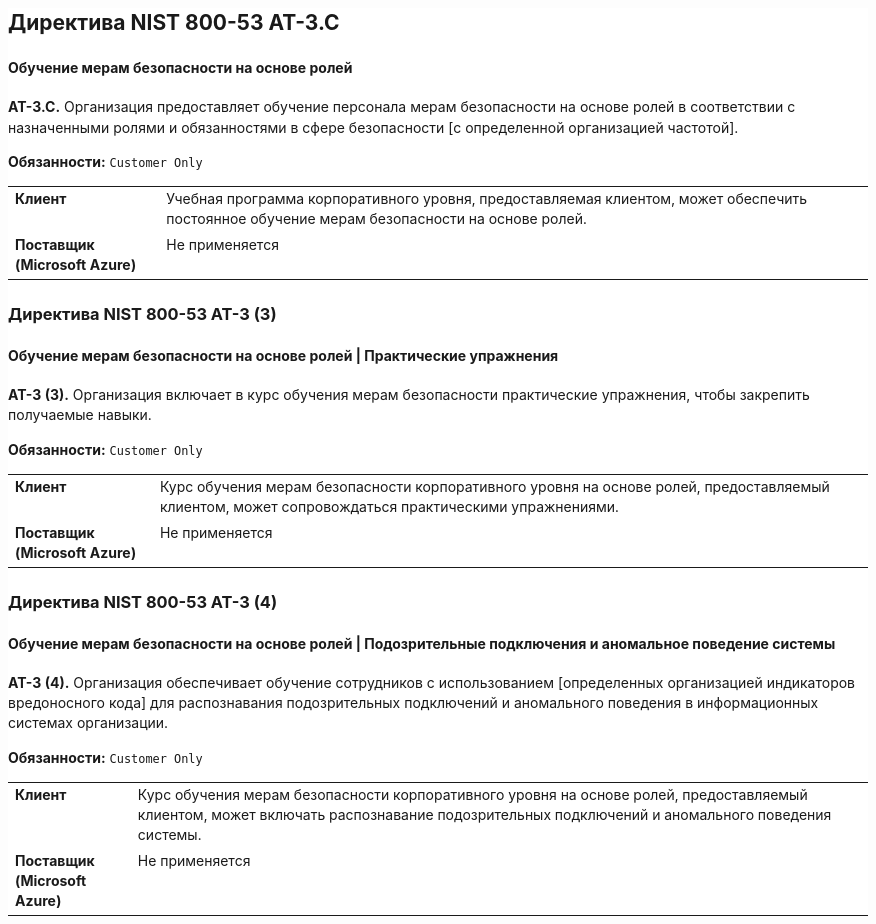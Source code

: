 
 ## <a name="nist-800-53-control-at-3c"></a>Директива NIST 800-53 AT-3.C

#### <a name="role-based-security-training"></a>Обучение мерам безопасности на основе ролей

**AT-3.C.** Организация предоставляет обучение персонала мерам безопасности на основе ролей в соответствии с назначенными ролями и обязанностями в сфере безопасности [с определенной организацией частотой].

**Обязанности:** `Customer Only`

|||
|---|---|
| **Клиент** | Учебная программа корпоративного уровня, предоставляемая клиентом, может обеспечить постоянное обучение мерам безопасности на основе ролей. |
| **Поставщик (Microsoft Azure)** | Не применяется |


 ### <a name="nist-800-53-control-at-3-3"></a>Директива NIST 800-53 AT-3 (3)

#### <a name="role-based-security-training--practical-exercises"></a>Обучение мерам безопасности на основе ролей | Практические упражнения

**AT-3 (3).** Организация включает в курс обучения мерам безопасности практические упражнения, чтобы закрепить получаемые навыки.

**Обязанности:** `Customer Only`

|||
|---|---|
| **Клиент** | Курс обучения мерам безопасности корпоративного уровня на основе ролей, предоставляемый клиентом, может сопровождаться практическими упражнениями. |
| **Поставщик (Microsoft Azure)** | Не применяется |


 ### <a name="nist-800-53-control-at-3-4"></a>Директива NIST 800-53 AT-3 (4)

#### <a name="role-based-security-training--suspicious-communications-and-anomalous-system-behavior"></a>Обучение мерам безопасности на основе ролей | Подозрительные подключения и аномальное поведение системы

**AT-3 (4).** Организация обеспечивает обучение сотрудников с использованием [определенных организацией индикаторов вредоносного кода] для распознавания подозрительных подключений и аномального поведения в информационных системах организации.

**Обязанности:** `Customer Only`

|||
|---|---|
| **Клиент** | Курс обучения мерам безопасности корпоративного уровня на основе ролей, предоставляемый клиентом, может включать распознавание подозрительных подключений и аномального поведения системы. |
| **Поставщик (Microsoft Azure)** | Не применяется |
